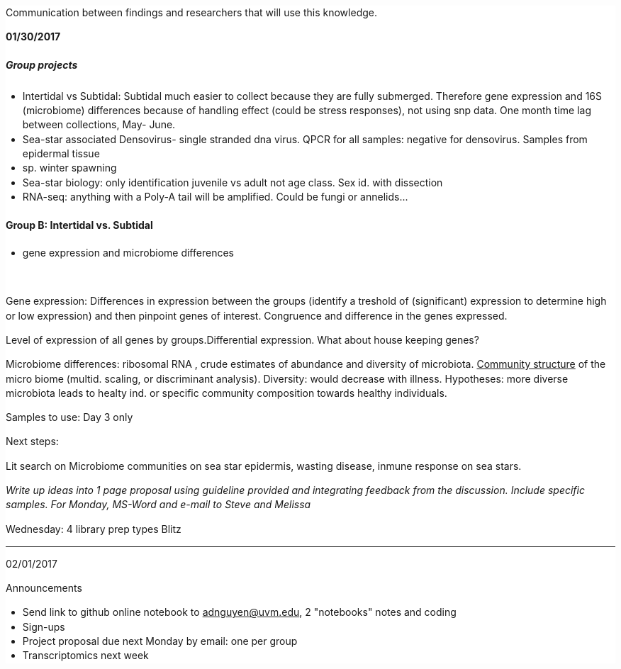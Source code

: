 Communication between findings and researchers that will use this knowledge.



**01/30/2017**

##### Group projects

- Intertidal vs Subtidal: Subtidal much easier to collect because they are fully submerged. Therefore gene expression and 16S (microbiome) differences because of handling effect (could be stress responses), not using snp data. One month time lag between collections, May- June.
- Sea-star associated Densovirus- single stranded dna virus. QPCR for all samples: negative for densovirus. Samples from epidermal tissue
- sp. winter spawning
- Sea-star biology: only identification juvenile vs adult not age class. Sex id. with dissection
- RNA-seq: anything with a Poly-A tail will be amplified. Could be fungi or annelids...



#### Group B: Intertidal vs. Subtidal

- gene expression and microbiome differences

  ​

Gene expression: Differences in expression between the groups (identify a treshold of (significant) expression to determine high or low expression) and then pinpoint genes of interest. Congruence and difference in the genes expressed. 

Level of expression of all genes by groups.Differential expression. What about house keeping genes?

Microbiome differences: ribosomal RNA , crude estimates of abundance and diversity of microbiota. <u>Community structure</u> of the micro biome (multid. scaling, or discriminant analysis).  Diversity: would decrease with illness. Hypotheses: more diverse microbiota leads to healty ind. or specific community composition towards healthy individuals. 

Samples to use: Day 3 only

Next steps: 

Lit search on Microbiome communities on sea star epidermis, wasting disease, inmune response on sea stars.



*Write up ideas into 1 page proposal using guideline provided and integrating feedback from the discussion. Include specific samples. For Monday, MS-Word and e-mail to Steve and Melissa*



Wednesday: 4 library prep types Blitz

_____________

02/01/2017

Announcements

- Send link to github online notebook to adnguyen@uvm.edu, 2 "notebooks" notes and coding
- Sign-ups
- Project proposal due next Monday by email: one per group
- Transcriptomics next week
